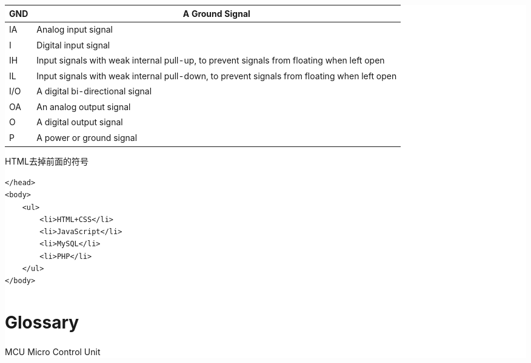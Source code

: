 


| GND  | A Ground Signal                                              |
| ---- | ------------------------------------------------------------ |
| IA   | Analog input signal                                          |
| I    | Digital input signal                                         |
| IH   | Input signals with weak internal pull-up, to  prevent signals from floating when left open |
| IL   | Input signals with weak internal pull-down, to  prevent signals from floating when left open |
| I/O  | A digital bi-directional signal                              |
| OA   | An analog output signal                                      |
| O    | A digital output signal                                      |
| P    | A power or ground signal                                     |



HTML去掉前面的符号

<!DOCTYPE HTML>
<html>
    <head>
        <meta http-equiv="Content-Type" content="text/html; charset=utf-8">
        <title>php.cn</title>

    </head>
    <body>
        <ul>
            <li>HTML+CSS</li>
            <li>JavaScript</li>
            <li>MySQL</li>
            <li>PHP</li>
        </ul>
    </body>



# Glossary

<a name="mcu">MCU</a>			Micro Control Unit









